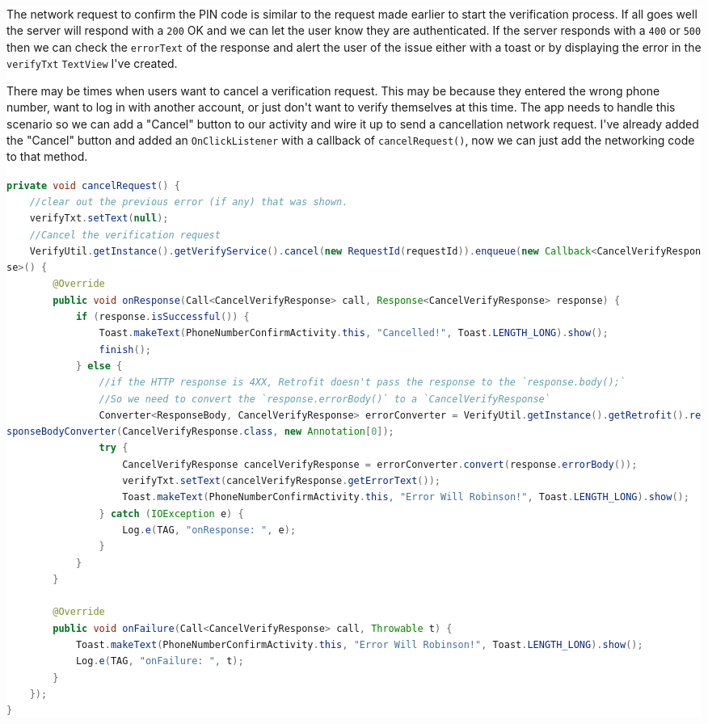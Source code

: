 The network request to confirm the PIN code is similar to the request made earlier to start the verification process. If all goes well the server will respond with a `200` OK and we can let the user know they are authenticated. If the server responds with a `400` or `500` then we can check the `errorText` of the response and alert the user of the issue either with a toast or by displaying the error in the `verifyTxt` `TextView` I've created.

There may be times when users want to cancel a verification request. This may be because they entered the wrong phone number, want to log in with another account, or just don't want to verify themselves at this time. The app needs to handle this scenario so we can add a "Cancel" button to our activity and wire it up to send a cancellation network request. I've already added the "Cancel" button and added an `OnClickListener` with a callback of `cancelRequest()`, now we can just add the networking code to that method.

```java
private void cancelRequest() {
    //clear out the previous error (if any) that was shown.
    verifyTxt.setText(null);
    //Cancel the verification request
    VerifyUtil.getInstance().getVerifyService().cancel(new RequestId(requestId)).enqueue(new Callback<CancelVerifyResponse>() {
        @Override
        public void onResponse(Call<CancelVerifyResponse> call, Response<CancelVerifyResponse> response) {
            if (response.isSuccessful()) {
                Toast.makeText(PhoneNumberConfirmActivity.this, "Cancelled!", Toast.LENGTH_LONG).show();
                finish();
            } else {
                //if the HTTP response is 4XX, Retrofit doesn't pass the response to the `response.body();`
                //So we need to convert the `response.errorBody()` to a `CancelVerifyResponse`
                Converter<ResponseBody, CancelVerifyResponse> errorConverter = VerifyUtil.getInstance().getRetrofit().responseBodyConverter(CancelVerifyResponse.class, new Annotation[0]);
                try {
                    CancelVerifyResponse cancelVerifyResponse = errorConverter.convert(response.errorBody());
                    verifyTxt.setText(cancelVerifyResponse.getErrorText());
                    Toast.makeText(PhoneNumberConfirmActivity.this, "Error Will Robinson!", Toast.LENGTH_LONG).show();
                } catch (IOException e) {
                    Log.e(TAG, "onResponse: ", e);
                }
            }
        }

        @Override
        public void onFailure(Call<CancelVerifyResponse> call, Throwable t) {
            Toast.makeText(PhoneNumberConfirmActivity.this, "Error Will Robinson!", Toast.LENGTH_LONG).show();
            Log.e(TAG, "onFailure: ", t);
        }
    });
}
```
